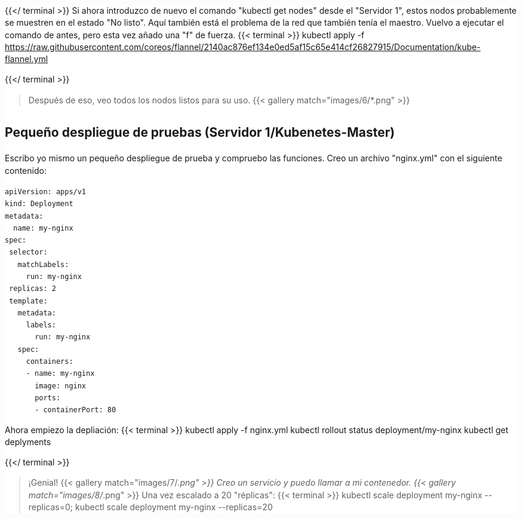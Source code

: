 {{</ terminal >}}
Si ahora introduzco de nuevo el comando "kubectl get nodes" desde el "Servidor 1", estos nodos probablemente se muestren en el estado "No listo". Aquí también está el problema de la red que también tenía el maestro. Vuelvo a ejecutar el comando de antes, pero esta vez añado una "f" de fuerza.
{{< terminal >}}
kubectl apply -f https://raw.githubusercontent.com/coreos/flannel/2140ac876ef134e0ed5af15c65e414cf26827915/Documentation/kube-flannel.yml

{{</ terminal >}}
>Después de eso, veo todos los nodos listos para su uso.
{{< gallery match="images/6/*.png" >}}

## Pequeño despliegue de pruebas (Servidor 1/Kubenetes-Master)
Escribo yo mismo un pequeño despliegue de prueba y compruebo las funciones. Creo un archivo "nginx.yml" con el siguiente contenido:
```
apiVersion: apps/v1
kind: Deployment
metadata:
  name: my-nginx
spec:
 selector:
   matchLabels:
     run: my-nginx
 replicas: 2
 template:
   metadata:
     labels:
       run: my-nginx
   spec:
     containers:
     - name: my-nginx
       image: nginx
       ports:
       - containerPort: 80

```
Ahora empiezo la depliación:
{{< terminal >}}
kubectl apply -f nginx.yml
kubectl rollout status deployment/my-nginx
kubectl get deplyments

{{</ terminal >}}
>¡Genial!
{{< gallery match="images/7/*.png" >}}
Creo un servicio y puedo llamar a mi contenedor.
{{< gallery match="images/8/*.png" >}}
Una vez escalado a 20 "réplicas":
{{< terminal >}}
kubectl scale deployment my-nginx --replicas=0; kubectl scale deployment my-nginx --replicas=20

